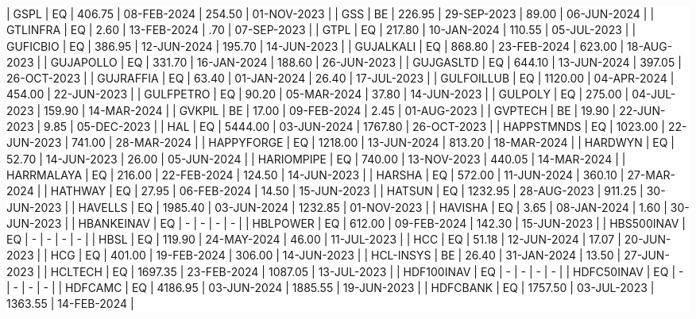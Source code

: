 | GSPL | EQ | 406.75 | 08-FEB-2024 | 254.50 | 01-NOV-2023 |
| GSS | BE | 226.95 | 29-SEP-2023 | 89.00 | 06-JUN-2024 |
| GTLINFRA | EQ | 2.60 | 13-FEB-2024 | .70 | 07-SEP-2023 |
| GTPL | EQ | 217.80 | 10-JAN-2024 | 110.55 | 05-JUL-2023 |
| GUFICBIO | EQ | 386.95 | 12-JUN-2024 | 195.70 | 14-JUN-2023 |
| GUJALKALI | EQ | 868.80 | 23-FEB-2024 | 623.00 | 18-AUG-2023 |
| GUJAPOLLO | EQ | 331.70 | 16-JAN-2024 | 188.60 | 26-JUN-2023 |
| GUJGASLTD | EQ | 644.10 | 13-JUN-2024 | 397.05 | 26-OCT-2023 |
| GUJRAFFIA | EQ | 63.40 | 01-JAN-2024 | 26.40 | 17-JUL-2023 |
| GULFOILLUB | EQ | 1120.00 | 04-APR-2024 | 454.00 | 22-JUN-2023 |
| GULFPETRO | EQ | 90.20 | 05-MAR-2024 | 37.80 | 14-JUN-2023 |
| GULPOLY | EQ | 275.00 | 04-JUL-2023 | 159.90 | 14-MAR-2024 |
| GVKPIL | BE | 17.00 | 09-FEB-2024 | 2.45 | 01-AUG-2023 |
| GVPTECH | BE | 19.90 | 22-JUN-2023 | 9.85 | 05-DEC-2023 |
| HAL | EQ | 5444.00 | 03-JUN-2024 | 1767.80 | 26-OCT-2023 |
| HAPPSTMNDS | EQ | 1023.00 | 22-JUN-2023 | 741.00 | 28-MAR-2024 |
| HAPPYFORGE | EQ | 1218.00 | 13-JUN-2024 | 813.20 | 18-MAR-2024 |
| HARDWYN | EQ | 52.70 | 14-JUN-2023 | 26.00 | 05-JUN-2024 |
| HARIOMPIPE | EQ | 740.00 | 13-NOV-2023 | 440.05 | 14-MAR-2024 |
| HARRMALAYA | EQ | 216.00 | 22-FEB-2024 | 124.50 | 14-JUN-2023 |
| HARSHA | EQ | 572.00 | 11-JUN-2024 | 360.10 | 27-MAR-2024 |
| HATHWAY | EQ | 27.95 | 06-FEB-2024 | 14.50 | 15-JUN-2023 |
| HATSUN | EQ | 1232.95 | 28-AUG-2023 | 911.25 | 30-JUN-2023 |
| HAVELLS | EQ | 1985.40 | 03-JUN-2024 | 1232.85 | 01-NOV-2023 |
| HAVISHA | EQ | 3.65 | 08-JAN-2024 | 1.60 | 30-JUN-2023 |
| HBANKEINAV | EQ | - | - | - | - |
| HBLPOWER | EQ | 612.00 | 09-FEB-2024 | 142.30 | 15-JUN-2023 |
| HBS500INAV | EQ | - | - | - | - |
| HBSL | EQ | 119.90 | 24-MAY-2024 | 46.00 | 11-JUL-2023 |
| HCC | EQ | 51.18 | 12-JUN-2024 | 17.07 | 20-JUN-2023 |
| HCG | EQ | 401.00 | 19-FEB-2024 | 306.00 | 14-JUN-2023 |
| HCL-INSYS | BE | 26.40 | 31-JAN-2024 | 13.50 | 27-JUN-2023 |
| HCLTECH | EQ | 1697.35 | 23-FEB-2024 | 1087.05 | 13-JUL-2023 |
| HDF100INAV | EQ | - | - | - | - |
| HDFC50INAV | EQ | - | - | - | - |
| HDFCAMC | EQ | 4186.95 | 03-JUN-2024 | 1885.55 | 19-JUN-2023 |
| HDFCBANK | EQ | 1757.50 | 03-JUL-2023 | 1363.55 | 14-FEB-2024 |